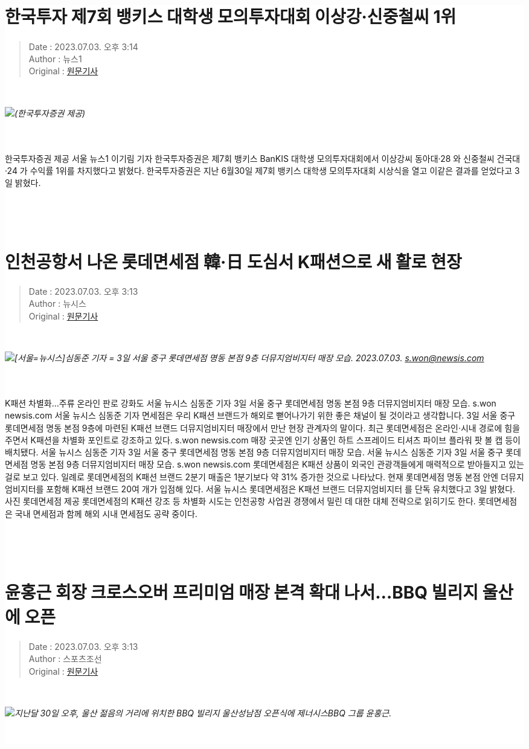   
# 한국투자 제7회 뱅키스 대학생 모의투자대회 이상강·신중철씨 1위  
  
> Date : 2023.07.03. 오후 3:14  
> Author : 뉴스1  
> Original : [원문기사](https://n.news.naver.com/mnews/article/421/0006903910?sid=101)  
<br/>  
  
<img src="https://imgnews.pstatic.net/image/421/2023/07/03/0006903910_001_20230703151407853.jpg?type=w647" id="img1"></img><em class="img_desc">(한국투자증권 제공)</em>  
<br/><br/>  
  
한국투자증권 제공 서울 뉴스1 이기림 기자 한국투자증권은 제7회 뱅키스 BanKIS 대학생 모의투자대회에서 이상강씨 동아대·28 와 신중철씨 건국대·24 가 수익률 1위를 차지했다고 밝혔다.
한국투자증권은 지난 6월30일 제7회 뱅키스 대학생 모의투자대회 시상식을 열고 이같은 결과를 얻었다고 3일 밝혔다.  
<br/><br/><br/>  

  
# 인천공항서 나온 롯데면세점 韓·日 도심서 K패션으로 새 활로 현장  
  
> Date : 2023.07.03. 오후 3:13  
> Author : 뉴시스  
> Original : [원문기사](https://n.news.naver.com/mnews/article/003/0011950201?sid=101)  
<br/>  
  
<img src="https://imgnews.pstatic.net/image/003/2023/07/03/NISI20230703_0001305208_web_20230703141217_20230703151304235.jpg?type=w647" id="img1"></img><em class="img_desc">[서울=뉴시스]심동준 기자 = 3일 서울 중구 롯데면세점 명동 본점 9층 더뮤지엄비지터 매장 모습. 2023.07.03. s.won@newsis.com </em>  
<br/><br/>  
  
K패션 차별화…주류 온라인 판로 강화도 서울 뉴시스 심동준 기자 3일 서울 중구 롯데면세점 명동 본점 9층 더뮤지엄비지터 매장 모습.
s.won newsis.com 서울 뉴시스 심동준 기자 면세점은 우리 K패션 브랜드가 해외로 뻗어나가기 위한 좋은 채널이 될 것이라고 생각합니다.
3일 서울 중구 롯데면세점 명동 본점 9층에 마련된 K패션 브랜드 더뮤지엄비지터 매장에서 만난 현장 관계자의 말이다.
최근 롯데면세점은 온라인·시내 경로에 힘을 주면서 K패션을 차별화 포인트로 강조하고 있다.
s.won newsis.com 매장 곳곳엔 인기 상품인 하트 스프레이드 티셔츠 파이브 플라워 팟 볼 캡 등이 배치됐다.
서울 뉴시스 심동준 기자 3일 서울 중구 롯데면세점 명동 본점 9층 더뮤지엄비지터 매장 모습.
서울 뉴시스 심동준 기자 3일 서울 중구 롯데면세점 명동 본점 9층 더뮤지엄비지터 매장 모습.
s.won newsis.com 롯데면세점은 K패션 상품이 외국인 관광객들에게 매력적으로 받아들지고 있는 걸로 보고 있다.
일례로 롯데면세점의 K패션 브랜드 2분기 매출은 1분기보다 약 31% 증가한 것으로 나타났다.
현재 롯데면세점 명동 본점 안엔 더뮤지엄비지터를 포함해 K패션 브랜드 20여 개가 입점해 있다.
서울 뉴시스 롯데면세점은 K패션 브랜드 더뮤지엄비지터 를 단독 유치했다고 3일 밝혔다.
사진 롯데면세점 제공 롯데면세점의 K패션 강조 등 차별화 시도는 인천공항 사업권 경쟁에서 밀린 데 대한 대체 전략으로 읽히기도 한다.
롯데면세점은 국내 면세점과 함께 해외 시내 면세점도 공략 중이다.  
<br/><br/><br/>  

  
# 윤홍근 회장 크로스오버 프리미엄 매장 본격 확대 나서…BBQ 빌리지 울산에 오픈  
  
> Date : 2023.07.03. 오후 3:13  
> Author : 스포츠조선  
> Original : [원문기사](https://n.news.naver.com/mnews/article/076/0004027044?sid=101)  
<br/>  
  
<img src="https://imgnews.pstatic.net/image/076/2023/07/03/2023070301000183800011121_20230703151302885.jpg?type=w647" id="img1"></img><em class="img_desc">지난달 30일 오후, 울산 젊음의 거리에 위치한 BBQ 빌리지 울산성남점 오픈식에 제너시스BBQ 그룹 윤홍근.</em>  
<br/><br/>  
  